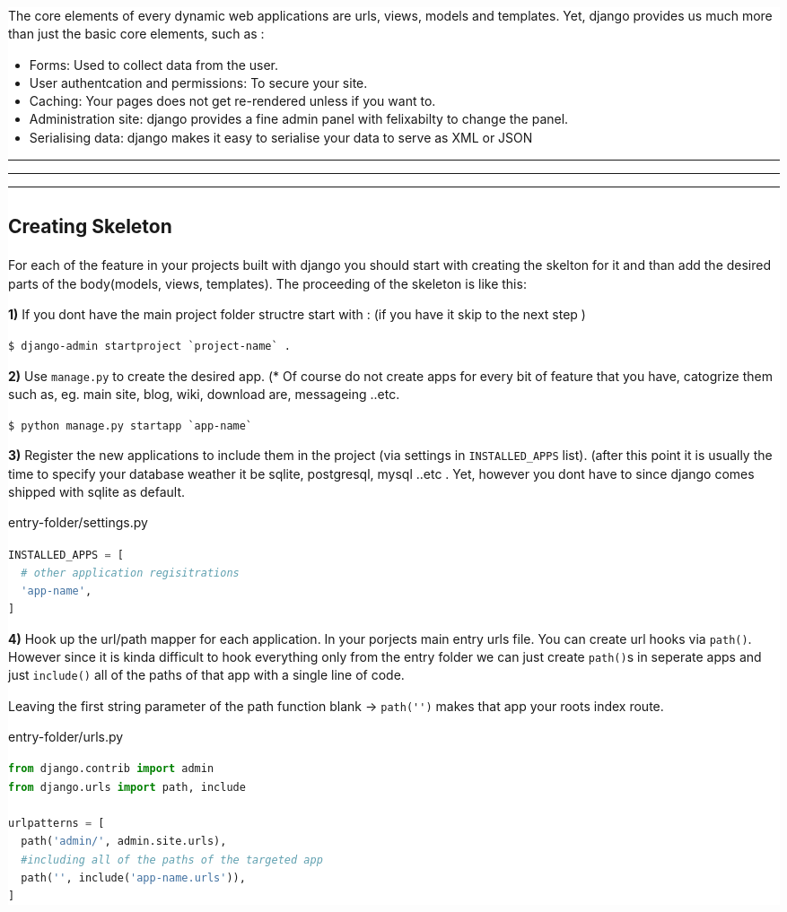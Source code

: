 The core elements of every dynamic web applications are urls, views, models and templates. Yet, django provides us much more than just the basic core elements, such as :

- Forms: Used to collect data from the user.
- User authentcation and permissions: To secure your site.
- Caching: Your pages does not get re-rendered unless if you want to.
- Administration site: django provides a fine admin panel with felixabilty to change the panel.
- Serialising data: django makes it easy to serialise your data to serve as XML or JSON

---
---
---

## Creating Skeleton

For each of the feature in your projects built with django you should start with creating the skelton for it and than add the desired parts of the body(models, views, templates). The proceeding of the skeleton is like this:

**1)** If you dont have the main project folder structre start with : (if you have it skip to the next step )
```
$ django-admin startproject `project-name` .
```
**2)** Use `manage.py` to create the desired app. (* Of course do not create apps for every bit of feature that you have, catogrize them such as, eg. main site, blog, wiki, download are, messageing ..etc.
```
$ python manage.py startapp `app-name`
```
**3)** Register the new applications to include them in the project (via settings in `INSTALLED_APPS` list). (after this point it is usually the time to specify your database weather it be sqlite, postgresql, mysql ..etc . Yet, however you dont have to since django comes shipped with sqlite as default.

entry-folder/settings.py 
```python
INSTALLED_APPS = [
  # other application regisitrations
  'app-name',
]
```
**4)** Hook up the url/path mapper for each application. In your porjects main entry urls file. You can create url hooks via `path()`. However since it is kinda difficult to hook everything only from the entry folder we can just create `path()`s in seperate apps and just `include()` all of the paths of that app with a single line of code.

Leaving the first string parameter of the path function blank -> `path('')` makes that app your roots index route.

entry-folder/urls.py
```python
from django.contrib import admin
from django.urls import path, include

urlpatterns = [
  path('admin/', admin.site.urls),
  #including all of the paths of the targeted app
  path('', include('app-name.urls')),
]
```

